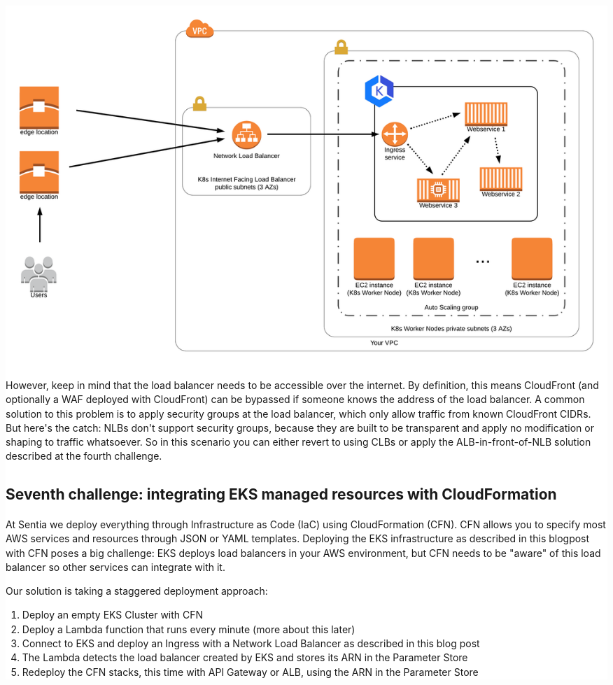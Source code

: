 ![CloudFront](/assets/posts/2018-10-21-Integrating-EKS-with-other-AWS-services/cloudfront.png)

However, keep in mind that the load balancer needs to be accessible over the internet. By definition, this means CloudFront (and optionally a WAF deployed with CloudFront) can be bypassed if someone knows the address of the load balancer. A common solution to this problem is to apply security groups at the load balancer, which only allow traffic from known CloudFront CIDRs. But here's the catch: NLBs don't support security groups, because they are built to be transparent and apply no modification or shaping to traffic whatsoever. So in this scenario you can either revert to using CLBs or apply the ALB-in-front-of-NLB solution described at the fourth challenge.

## Seventh challenge: integrating EKS managed resources with CloudFormation
At Sentia we deploy everything through Infrastructure as Code (IaC) using CloudFormation (CFN). CFN allows you to specify most AWS services and resources through JSON or YAML templates. Deploying the EKS infrastructure as described in this blogpost with CFN poses a big challenge: EKS deploys load balancers in your AWS environment, but CFN needs to be "aware" of this load balancer so other services can integrate with it.

Our solution is taking a staggered deployment approach:
1. Deploy an empty EKS Cluster with CFN
2. Deploy a Lambda function that runs every minute (more about this later)
3. Connect to EKS and deploy an Ingress with a Network Load Balancer as described in this blog post
4. The Lambda detects the load balancer created by EKS and stores its ARN in the Parameter Store
5. Redeploy the CFN stacks, this time with API Gateway or ALB, using the ARN in the Parameter Store
